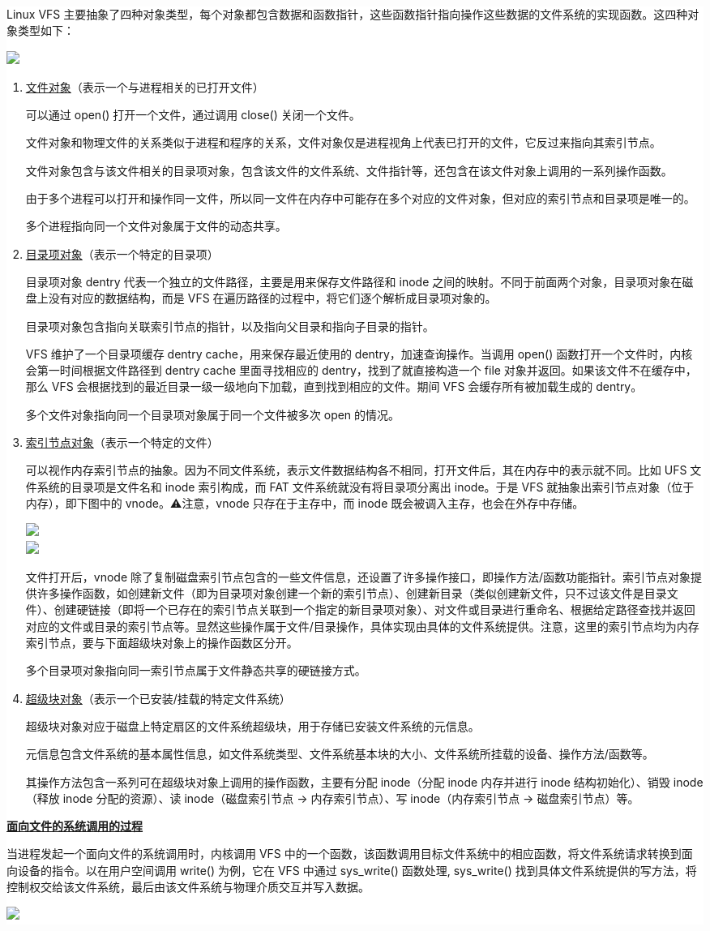 Linux VFS 主要抽象了四种对象类型，每个对象都包含数据和函数指针，这些函数指针指向操作这些数据的文件系统的实现函数。这四种对象类型如下：

<div align=left><img src="https://pic-zerooo.oss-cn-beijing.aliyuncs.com/ungee/image-20241014172439919.png" width="1200px"/></dev>

1. <u>文件对象</u>（表示一个与进程相关的已打开文件）

   可以通过 open() 打开一个文件，通过调用 close() 关闭一个文件。

   文件对象和物理文件的关系类似于进程和程序的关系，文件对象仅是进程视角上代表已打开的文件，它反过来指向其索引节点。
   
   文件对象包含与该文件相关的目录项对象，包含该文件的文件系统、文件指针等，还包含在该文件对象上调用的一系列操作函数。
   
   由于多个进程可以打开和操作同一文件，所以同一文件在内存中可能存在多个对应的文件对象，但对应的索引节点和目录项是唯一的。
   
   多个进程指向同一个文件对象属于文件的动态共享。
   
2. <u>目录项对象</u>（表示一个特定的目录项）

   目录项对象 dentry 代表一个独立的文件路径，主要是用来保存文件路径和 inode 之间的映射。不同于前面两个对象，目录项对象在磁盘上没有对应的数据结构，而是 VFS 在遍历路径的过程中，将它们逐个解析成目录项对象的。

   目录项对象包含指向关联索引节点的指针，以及指向父目录和指向子目录的指针。

   VFS 维护了一个目录项缓存 dentry cache，用来保存最近使用的 dentry，加速查询操作。当调用 open() 函数打开一个文件时，内核会第一时间根据文件路径到 dentry cache 里面寻找相应的 dentry，找到了就直接构造一个 file 对象并返回。如果该文件不在缓存中，那么 VFS 会根据找到的最近目录一级一级地向下加载，直到找到相应的文件。期间 VFS 会缓存所有被加载生成的 dentry。
   
   多个文件对象指向同一个目录项对象属于同一个文件被多次 open 的情况。
   
3. <u>索引节点对象</u>（表示一个特定的文件）

   可以视作内存索引节点的抽象。因为不同文件系统，表示文件数据结构各不相同，打开文件后，其在内存中的表示就不同。比如 UFS 文件系统的目录项是文件名和 inode 索引构成，而 FAT 文件系统就没有将目录项分离出 inode。于是 VFS 就抽象出索引节点对象（位于内存），即下图中的 vnode。:warning:注意，vnode 只存在于主存中，而 inode 既会被调入主存，也会在外存中存储。

   <div align=left><img src="https://pic-zerooo.oss-cn-beijing.aliyuncs.com/ungee/image-20231101180953427.png" width="700px"/></dev>

   <div align=left><img src="https://pic-zerooo.oss-cn-beijing.aliyuncs.com/ungee/image-20231101181535190.png" width="800px"/></dev>
   
   文件打开后，vnode 除了复制磁盘索引节点包含的一些文件信息，还设置了许多操作接口，即操作方法/函数功能指针。索引节点对象提供许多操作函数，如创建新文件（即为目录项对象创建一个新的索引节点）、创建新目录（类似创建新文件，只不过该文件是目录文件）、创建硬链接（即将一个已存在的索引节点关联到一个指定的新目录项对象）、对文件或目录进行重命名、根据给定路径查找并返回对应的文件或目录的索引节点等。显然这些操作属于文件/目录操作，具体实现由具体的文件系统提供。注意，这里的索引节点均为内存索引节点，要与下面超级块对象上的操作函数区分开。

   多个目录项对象指向同一索引节点属于文件静态共享的硬链接方式。

4. <u>超级块对象</u>（表示一个已安装/挂载的特定文件系统）

   超级块对象对应于磁盘上特定扇区的文件系统超级块，用于存储已安装文件系统的元信息。

   元信息包含文件系统的基本属性信息，如文件系统类型、文件系统基本块的大小、文件系统所挂载的设备、操作方法/函数等。

   其操作方法包含一系列可在超级块对象上调用的操作函数，主要有分配 inode（分配 inode 内存并进行 inode 结构初始化）、销毁 inode（释放 inode 分配的资源）、读 inode（磁盘索引节点 → 内存索引节点）、写 inode（内存索引节点 → 磁盘索引节点）等。

**<u>面向文件的系统调用的过程</u>**

当进程发起一个面向文件的系统调用时，内核调用 VFS 中的一个函数，该函数调用目标文件系统中的相应函数，将文件系统请求转换到面向设备的指令。以在用户空间调用 write() 为例，它在 VFS 中通过 sys_write() 函数处理, sys_write() 找到具体文件系统提供的写方法，将控制权交给该文件系统，最后由该文件系统与物理介质交互并写入数据。

<div align=left><img src="https://pic-zerooo.oss-cn-beijing.aliyuncs.com/ungee/image-20241013103523752.png" width="500px"/></dev>
